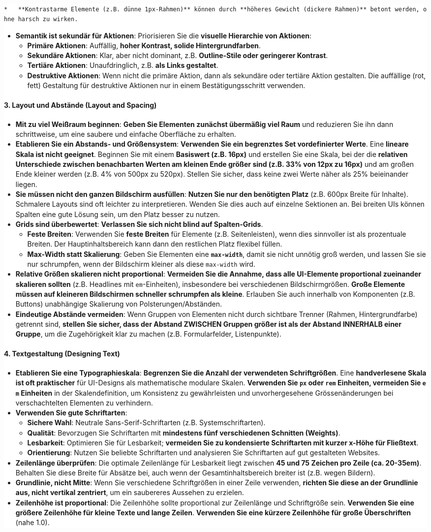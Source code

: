    *   **Kontrastarme Elemente (z.B. dünne 1px-Rahmen)** können durch **höheres Gewicht (dickere Rahmen)** betont werden, ohne harsch zu wirken.
*   **Semantik ist sekundär für Aktionen**: Priorisieren Sie die **visuelle Hierarchie von Aktionen**:
    *   **Primäre Aktionen**: Auffällig, **hoher Kontrast, solide Hintergrundfarben**.
    *   **Sekundäre Aktionen**: Klar, aber nicht dominant, z.B. **Outline-Stile oder geringerer Kontrast**.
    *   **Tertiäre Aktionen**: Unaufdringlich, z.B. **als Links gestaltet**.
    *   **Destruktive Aktionen**: Wenn nicht die primäre Aktion, dann als sekundäre oder tertiäre Aktion gestalten. Die auffällige (rot, fett) Gestaltung für destruktive Aktionen nur in einem Bestätigungsschritt verwenden.

#### 3. Layout und Abstände (Layout and Spacing)
*   **Mit zu viel Weißraum beginnen**: **Geben Sie Elementen zunächst übermäßig viel Raum** und reduzieren Sie ihn dann schrittweise, um eine saubere und einfache Oberfläche zu erhalten.
*   **Etablieren Sie ein Abstands- und Größensystem**: **Verwenden Sie ein begrenztes Set vordefinierter Werte**. Eine **lineare Skala ist nicht geeignet**. Beginnen Sie mit einem **Basiswert (z.B. 16px)** und erstellen Sie eine Skala, bei der die **relativen Unterschiede zwischen benachbarten Werten am kleinen Ende größer sind (z.B. 33% von 12px zu 16px)** und am großen Ende kleiner werden (z.B. 4% von 500px zu 520px). Stellen Sie sicher, dass keine zwei Werte näher als 25% beieinander liegen.
*   **Sie müssen nicht den ganzen Bildschirm ausfüllen**: **Nutzen Sie nur den benötigten Platz** (z.B. 600px Breite für Inhalte). Schmalere Layouts sind oft leichter zu interpretieren. Wenden Sie dies auch auf einzelne Sektionen an. Bei breiten UIs können Spalten eine gute Lösung sein, um den Platz besser zu nutzen.
*   **Grids sind überbewertet**: **Verlassen Sie sich nicht blind auf Spalten-Grids**.
    *   **Feste Breiten**: Verwenden Sie **feste Breiten** für Elemente (z.B. Seitenleisten), wenn dies sinnvoller ist als prozentuale Breiten. Der Hauptinhaltsbereich kann dann den restlichen Platz flexibel füllen.
    *   **Max-Width statt Skalierung**: Geben Sie Elementen eine **`max-width`**, damit sie nicht unnötig groß werden, und lassen Sie sie nur schrumpfen, wenn der Bildschirm kleiner als diese `max-width` wird.
*   **Relative Größen skalieren nicht proportional**: **Vermeiden Sie die Annahme, dass alle UI-Elemente proportional zueinander skalieren sollten** (z.B. Headlines mit `em`-Einheiten), insbesondere bei verschiedenen Bildschirmgrößen. **Große Elemente müssen auf kleineren Bildschirmen schneller schrumpfen als kleine**. Erlauben Sie auch innerhalb von Komponenten (z.B. Buttons) unabhängige Skalierung von Polsterungen/Abständen.
*   **Eindeutige Abstände vermeiden**: Wenn Gruppen von Elementen nicht durch sichtbare Trenner (Rahmen, Hintergrundfarbe) getrennt sind, **stellen Sie sicher, dass der Abstand ZWISCHEN Gruppen größer ist als der Abstand INNERHALB einer Gruppe**, um die Zugehörigkeit klar zu machen (z.B. Formularfelder, Listenpunkte).

#### 4. Textgestaltung (Designing Text)
*   **Etablieren Sie eine Typographieskala**: **Begrenzen Sie die Anzahl der verwendeten Schriftgrößen**. Eine **handverlesene Skala ist oft praktischer** für UI-Designs als mathematische modulare Skalen. **Verwenden Sie `px` oder `rem` Einheiten, vermeiden Sie `em` Einheiten** in der Skalendefinition, um Konsistenz zu gewährleisten und unvorhergesehene Grössenänderungen bei verschachtelten Elementen zu verhindern.
*   **Verwenden Sie gute Schriftarten**:
    *   **Sichere Wahl**: Neutrale Sans-Serif-Schriftarten (z.B. Systemschriftarten).
    *   **Qualität**: Bevorzugen Sie Schriftarten mit **mindestens fünf verschiedenen Schnitten (Weights)**.
    *   **Lesbarkeit**: Optimieren Sie für Lesbarkeit; **vermeiden Sie zu kondensierte Schriftarten mit kurzer x-Höhe für Fließtext**.
    *   **Orientierung**: Nutzen Sie beliebte Schriftarten und analysieren Sie Schriftarten auf gut gestalteten Websites.
*   **Zeilenlänge überprüfen**: Die optimale Zeilenlänge für Lesbarkeit liegt zwischen **45 und 75 Zeichen pro Zeile (ca. 20-35em)**. Behalten Sie diese Breite für Absätze bei, auch wenn der Gesamtinhaltsbereich breiter ist (z.B. wegen Bildern).
*   **Grundlinie, nicht Mitte**: Wenn Sie verschiedene Schriftgrößen in einer Zeile verwenden, **richten Sie diese an der Grundlinie aus, nicht vertikal zentriert**, um ein saubereres Aussehen zu erzielen.
*   **Zeilenhöhe ist proportional**: Die Zeilenhöhe sollte proportional zur Zeilenlänge und Schriftgröße sein. **Verwenden Sie eine größere Zeilenhöhe für kleine Texte und lange Zeilen**. **Verwenden Sie eine kürzere Zeilenhöhe für große Überschriften** (nahe 1.0).